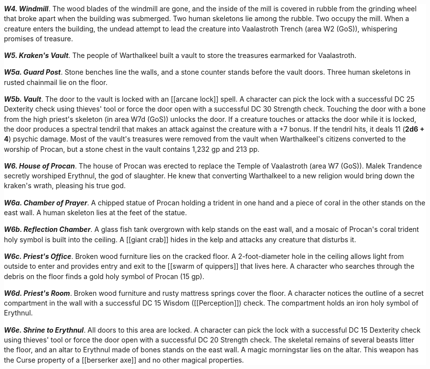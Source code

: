 

**_W4. Windmill_**. The wood blades of the windmill are gone, and the inside of the mill is covered in rubble from the grinding wheel that broke apart when the building was submerged. Two human skeletons lie among the rubble.
Two  occupy the mill. When a creature enters the building, the undead attempt to lead the creature into Vaalastroth Trench (area W2 (GoS)), whispering promises of treasure.


**_W5. Kraken's Vault_**. The people of Warthalkeel built a vault to store the treasures earmarked for Vaalastroth.

**_W5a. Guard Post_**. Stone benches line the walls, and a stone counter stands before the vault doors. Three human skeletons in rusted chainmail lie on the floor.


**_W5b. Vault_**. The door to the vault is locked with an [[arcane lock]] spell. A character can pick the lock with a successful DC 25 Dexterity check using thieves' tool or force the door open with a successful DC 30 Strength check. Touching the door with a bone from the high priest's skeleton (in area W7d (GoS)) unlocks the door.
If a creature touches or attacks the door while it is locked, the door produces a spectral tendril that makes an attack against the creature with a +7 bonus. If the tendril hits, it deals 11 (**2d6 + 4**) psychic damage.
Most of the vault's treasures were removed from the vault when Warthalkeel's citizens converted to the worship of Procan, but a stone chest in the vault contains 1,232 gp and 213 pp.



**_W6. House of Procan_**. The house of Procan was erected to replace the Temple of Vaalastroth (area W7 (GoS)).
Malek Trandence secretly worshiped Erythnul, the god of slaughter. He knew that converting Warthalkeel to a new religion would bring down the kraken's wrath, pleasing his true god.

**_W6a. Chamber of Prayer_**. A chipped statue of Procan holding a trident in one hand and a piece of coral in the other stands on the east wall. A human skeleton lies at the feet of the statue.


**_W6b. Reflection Chamber_**. A glass fish tank overgrown with kelp stands on the east wall, and a mosaic of Procan's coral trident holy symbol is built into the ceiling. A [[giant crab]] hides in the kelp and attacks any creature that disturbs it.


**_W6c. Priest's Office_**. Broken wood furniture lies on the cracked floor. A 2-foot-diameter hole in the ceiling allows light from outside to enter and provides entry and exit to the [[swarm of quippers]] that lives here.
A character who searches through the debris on the floor finds a gold holy symbol of Procan (15 gp).


**_W6d. Priest's Room_**. Broken wood furniture and rusty mattress springs cover the floor.
A character notices the outline of a secret compartment in the wall with a successful DC 15 Wisdom ([[Perception]]) check. The compartment holds an iron holy symbol of Erythnul.


**_W6e. Shrine to Erythnul_**. All doors to this area are locked. A character can pick the lock with a successful DC 15 Dexterity check using thieves' tool or force the door open with a successful DC 20 Strength check.
The skeletal remains of several beasts litter the floor, and an altar to Erythnul made of bones stands on the east wall. A magic morningstar lies on the altar. This weapon has the Curse property of a [[berserker axe]] and no other magical properties.
